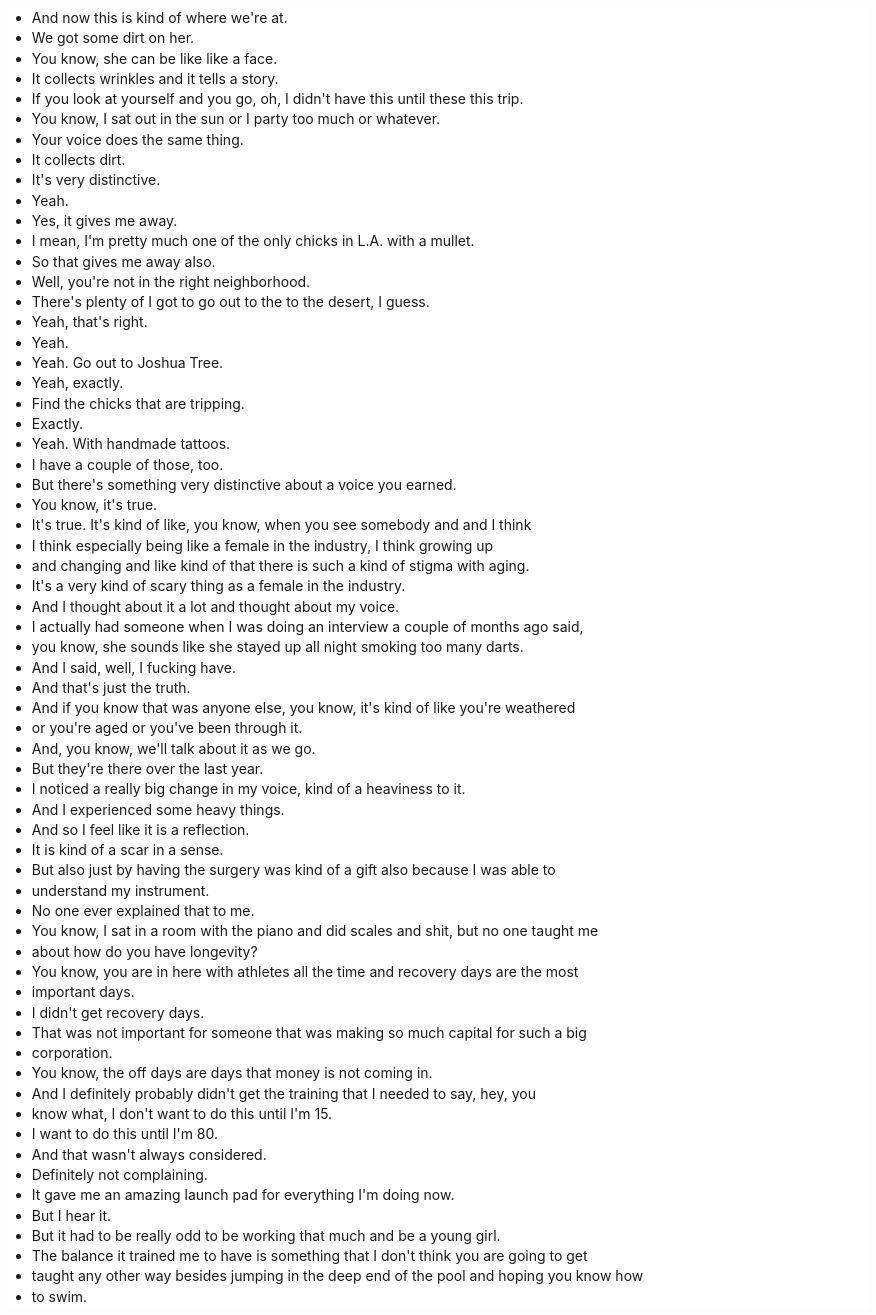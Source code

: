 *  And now this is kind of where we're at.
*  We got some dirt on her.
*  You know, she can be like like a face.
*  It collects wrinkles and it tells a story.
*  If you look at yourself and you go, oh, I didn't have this until these this trip.
*  You know, I sat out in the sun or I party too much or whatever.
*  Your voice does the same thing.
*  It collects dirt.
*  It's very distinctive.
*  Yeah.
*  Yes, it gives me away.
*  I mean, I'm pretty much one of the only chicks in L.A. with a mullet.
*  So that gives me away also.
*  Well, you're not in the right neighborhood.
*  There's plenty of I got to go out to the to the desert, I guess.
*  Yeah, that's right.
*  Yeah.
*  Yeah. Go out to Joshua Tree.
*  Yeah, exactly.
*  Find the chicks that are tripping.
*  Exactly.
*  Yeah. With handmade tattoos.
*  I have a couple of those, too.
*  But there's something very distinctive about a voice you earned.
*  You know, it's true.
*  It's true. It's kind of like, you know, when you see somebody and and I think
*  I think especially being like a female in the industry, I think growing up
*  and changing and like kind of that there is such a kind of stigma with aging.
*  It's a very kind of scary thing as a female in the industry.
*  And I thought about it a lot and thought about my voice.
*  I actually had someone when I was doing an interview a couple of months ago said,
*  you know, she sounds like she stayed up all night smoking too many darts.
*  And I said, well, I fucking have.
*  And that's just the truth.
*  And if you know that was anyone else, you know, it's kind of like you're weathered
*  or you're aged or you've been through it.
*  And, you know, we'll talk about it as we go.
*  But they're there over the last year.
*  I noticed a really big change in my voice, kind of a heaviness to it.
*  And I experienced some heavy things.
*  And so I feel like it is a reflection.
*  It is kind of a scar in a sense.
*  But also just by having the surgery was kind of a gift also because I was able to
*  understand my instrument.
*  No one ever explained that to me.
*  You know, I sat in a room with the piano and did scales and shit, but no one taught me
*  about how do you have longevity?
*  You know, you are in here with athletes all the time and recovery days are the most
*  important days.
*  I didn't get recovery days.
*  That was not important for someone that was making so much capital for such a big
*  corporation.
*  You know, the off days are days that money is not coming in.
*  And I definitely probably didn't get the training that I needed to say, hey, you
*  know what, I don't want to do this until I'm 15.
*  I want to do this until I'm 80.
*  And that wasn't always considered.
*  Definitely not complaining.
*  It gave me an amazing launch pad for everything I'm doing now.
*  But I hear it.
*  But it had to be really odd to be working that much and be a young girl.
*  The balance it trained me to have is something that I don't think you are going to get
*  taught any other way besides jumping in the deep end of the pool and hoping you know how
*  to swim.